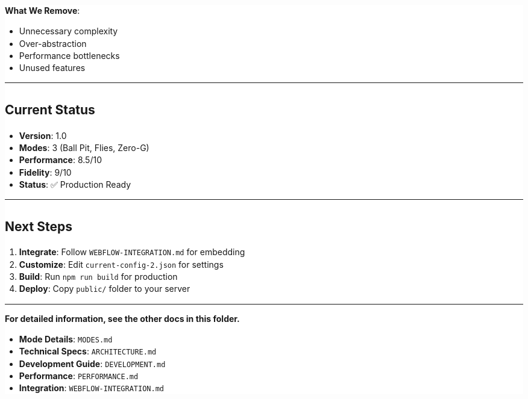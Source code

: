 **What We Remove**:
- Unnecessary complexity
- Over-abstraction
- Performance bottlenecks
- Unused features

---

## Current Status

- **Version**: 1.0
- **Modes**: 3 (Ball Pit, Flies, Zero-G)
- **Performance**: 8.5/10
- **Fidelity**: 9/10
- **Status**: ✅ Production Ready

---

## Next Steps

1. **Integrate**: Follow `WEBFLOW-INTEGRATION.md` for embedding
2. **Customize**: Edit `current-config-2.json` for settings
3. **Build**: Run `npm run build` for production
4. **Deploy**: Copy `public/` folder to your server

---

**For detailed information, see the other docs in this folder.**

- **Mode Details**: `MODES.md`
- **Technical Specs**: `ARCHITECTURE.md`
- **Development Guide**: `DEVELOPMENT.md`
- **Performance**: `PERFORMANCE.md`
- **Integration**: `WEBFLOW-INTEGRATION.md`

